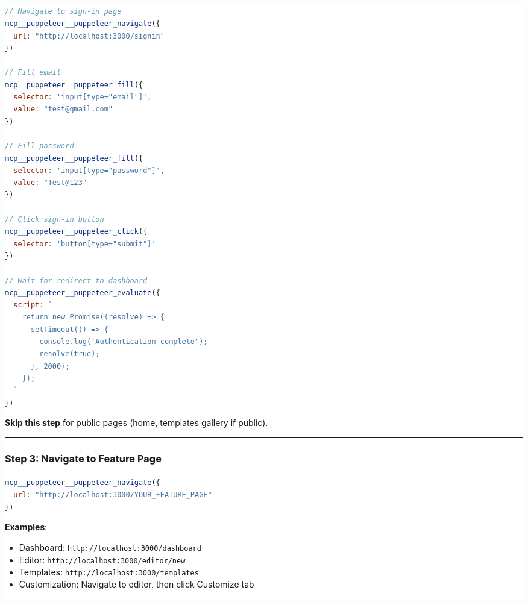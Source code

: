 ```javascript
// Navigate to sign-in page
mcp__puppeteer__puppeteer_navigate({
  url: "http://localhost:3000/signin"
})

// Fill email
mcp__puppeteer__puppeteer_fill({
  selector: 'input[type="email"]',
  value: "test@gmail.com"
})

// Fill password
mcp__puppeteer__puppeteer_fill({
  selector: 'input[type="password"]',
  value: "Test@123"
})

// Click sign-in button
mcp__puppeteer__puppeteer_click({
  selector: 'button[type="submit"]'
})

// Wait for redirect to dashboard
mcp__puppeteer__puppeteer_evaluate({
  script: `
    return new Promise((resolve) => {
      setTimeout(() => {
        console.log('Authentication complete');
        resolve(true);
      }, 2000);
    });
  `
})
```

**Skip this step** for public pages (home, templates gallery if public).

---

### Step 3: Navigate to Feature Page

```javascript
mcp__puppeteer__puppeteer_navigate({
  url: "http://localhost:3000/YOUR_FEATURE_PAGE"
})
```

**Examples**:
- Dashboard: `http://localhost:3000/dashboard`
- Editor: `http://localhost:3000/editor/new`
- Templates: `http://localhost:3000/templates`
- Customization: Navigate to editor, then click Customize tab

---